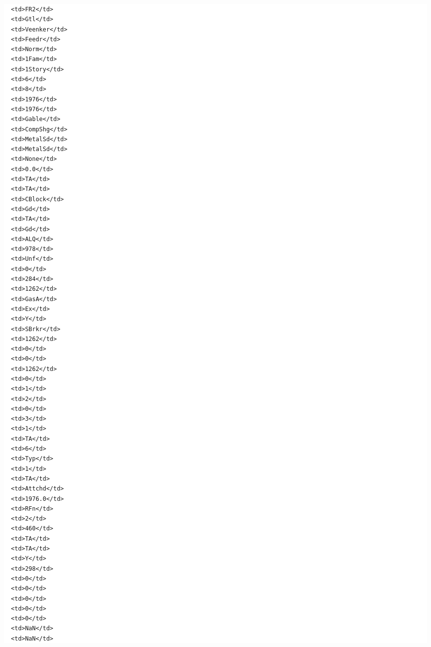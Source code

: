       <td>FR2</td>
      <td>Gtl</td>
      <td>Veenker</td>
      <td>Feedr</td>
      <td>Norm</td>
      <td>1Fam</td>
      <td>1Story</td>
      <td>6</td>
      <td>8</td>
      <td>1976</td>
      <td>1976</td>
      <td>Gable</td>
      <td>CompShg</td>
      <td>MetalSd</td>
      <td>MetalSd</td>
      <td>None</td>
      <td>0.0</td>
      <td>TA</td>
      <td>TA</td>
      <td>CBlock</td>
      <td>Gd</td>
      <td>TA</td>
      <td>Gd</td>
      <td>ALQ</td>
      <td>978</td>
      <td>Unf</td>
      <td>0</td>
      <td>284</td>
      <td>1262</td>
      <td>GasA</td>
      <td>Ex</td>
      <td>Y</td>
      <td>SBrkr</td>
      <td>1262</td>
      <td>0</td>
      <td>0</td>
      <td>1262</td>
      <td>0</td>
      <td>1</td>
      <td>2</td>
      <td>0</td>
      <td>3</td>
      <td>1</td>
      <td>TA</td>
      <td>6</td>
      <td>Typ</td>
      <td>1</td>
      <td>TA</td>
      <td>Attchd</td>
      <td>1976.0</td>
      <td>RFn</td>
      <td>2</td>
      <td>460</td>
      <td>TA</td>
      <td>TA</td>
      <td>Y</td>
      <td>298</td>
      <td>0</td>
      <td>0</td>
      <td>0</td>
      <td>0</td>
      <td>0</td>
      <td>NaN</td>
      <td>NaN</td>